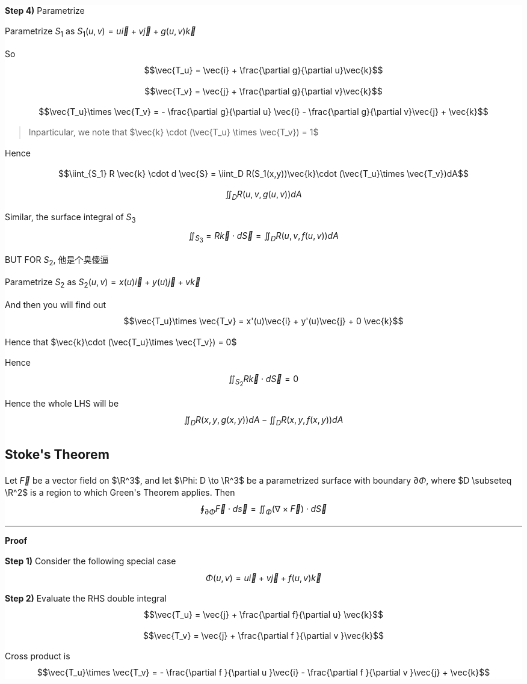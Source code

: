 **Step 4)** Parametrize

Parametrize $S_1$ as $S_1(u,v) = u \vec{i} + v \vec{j} + g(u,v) \vec{k}$

So
$$\vec{T_u} = \vec{i} + \frac{\partial g}{\partial u}\vec{k}$$

$$\vec{T_v} = \vec{j} + \frac{\partial g}{\partial v}\vec{k}$$

$$\vec{T_u}\times \vec{T_v} = - \frac{\partial g}{\partial u} \vec{i} - \frac{\partial g}{\partial v}\vec{j} + \vec{k}$$

> Inparticular, we note that $\vec{k} \cdot (\vec{T_u} \times \vec{T_v}) = 1$

Hence

$$\iint_{S_1} R \vec{k} \cdot d \vec{S} = \iint_D R(S_1(x,y))\vec{k}\cdot (\vec{T_u}\times \vec{T_v})dA$$

$$\iint_D R(u,v,g(u,v))dA$$

Similar, the surface integral of $S_3$
$$\iint_{S_3} = R \vec{k}\cdot d \vec{S} = \iint_D R(u,v,f(u,v))dA$$

BUT FOR $S_2$, 他是个臭傻逼

Parametrize $S_2$ as $S_2(u,v) = x(u)\vec{i} + y(u)\vec{j} + v \vec{k}$

And then you will find out
$$\vec{T_u}\times \vec{T_v} = x'(u)\vec{i} + y'(u)\vec{j} + 0 \vec{k}$$

Hence that $\vec{k}\cdot (\vec{T_u}\times \vec{T_v}) = 0$

Hence
$$\iint_{S_2} R \vec{k}\cdot d \vec{S} = 0$$

Hence the whole LHS will be 
$$\iint_D R(x,y,g(x,y))dA - \iint_D R(x,y,f(x,y))dA$$

## Stoke's Theorem
Let $\vec{F}$ be a vector field on $\R^3$, and let $\Phi: D \to \R^3$ be a parametrized surface with boundary $\partial \Phi$, where $D \subseteq \R^2$ is a region to which Green's Theorem applies. Then
$$\oint_{\partial\Phi} \vec{F}\cdot d \vec{s} = \iint_\Phi(\nabla \times \vec{F})\cdot d \vec{S}$$

----
**Proof** 

**Step 1)** Consider the following special case
$$\Phi(u,v) = u \vec{i} + v \vec{j} + f(u,v) \vec{k}$$

**Step 2)** Evaluate the RHS double integral
$$\vec{T_u} = \vec{j} + \frac{\partial f}{\partial u} \vec{k}$$

$$\vec{T_v} = \vec{j} + \frac{\partial f }{\partial v }\vec{k}$$

Cross product is
$$\vec{T_u}\times \vec{T_v} = - \frac{\partial f }{\partial u }\vec{i} - \frac{\partial f }{\partial v }\vec{j} + \vec{k}$$
